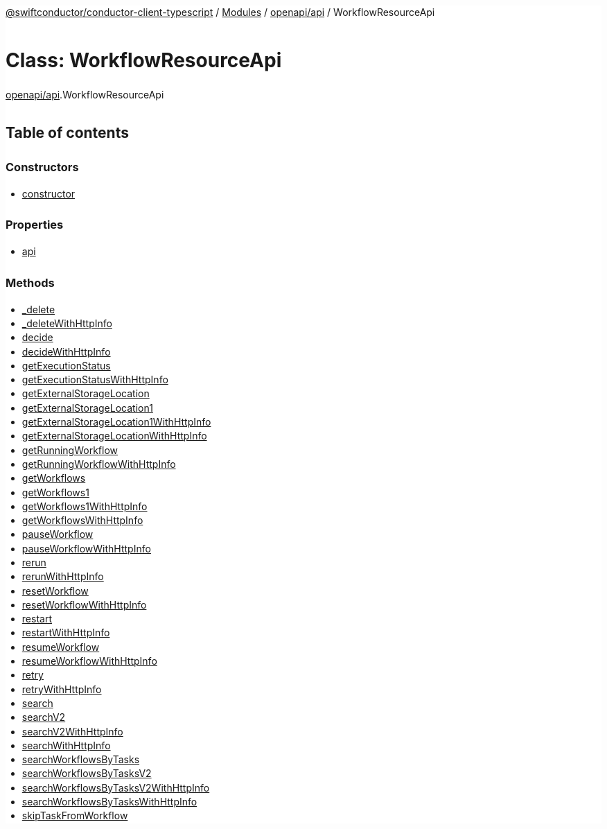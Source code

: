 [@swiftconductor/conductor-client-typescript](../README.md) / [Modules](../modules.md) / [openapi/api](../modules/openapi_api.md) / WorkflowResourceApi

# Class: WorkflowResourceApi

[openapi/api](../modules/openapi_api.md).WorkflowResourceApi

## Table of contents

### Constructors

- [constructor](openapi_api.WorkflowResourceApi.md#constructor)

### Properties

- [api](openapi_api.WorkflowResourceApi.md#api)

### Methods

- [\_delete](openapi_api.WorkflowResourceApi.md#_delete)
- [\_deleteWithHttpInfo](openapi_api.WorkflowResourceApi.md#_deletewithhttpinfo)
- [decide](openapi_api.WorkflowResourceApi.md#decide)
- [decideWithHttpInfo](openapi_api.WorkflowResourceApi.md#decidewithhttpinfo)
- [getExecutionStatus](openapi_api.WorkflowResourceApi.md#getexecutionstatus)
- [getExecutionStatusWithHttpInfo](openapi_api.WorkflowResourceApi.md#getexecutionstatuswithhttpinfo)
- [getExternalStorageLocation](openapi_api.WorkflowResourceApi.md#getexternalstoragelocation)
- [getExternalStorageLocation1](openapi_api.WorkflowResourceApi.md#getexternalstoragelocation1)
- [getExternalStorageLocation1WithHttpInfo](openapi_api.WorkflowResourceApi.md#getexternalstoragelocation1withhttpinfo)
- [getExternalStorageLocationWithHttpInfo](openapi_api.WorkflowResourceApi.md#getexternalstoragelocationwithhttpinfo)
- [getRunningWorkflow](openapi_api.WorkflowResourceApi.md#getrunningworkflow)
- [getRunningWorkflowWithHttpInfo](openapi_api.WorkflowResourceApi.md#getrunningworkflowwithhttpinfo)
- [getWorkflows](openapi_api.WorkflowResourceApi.md#getworkflows)
- [getWorkflows1](openapi_api.WorkflowResourceApi.md#getworkflows1)
- [getWorkflows1WithHttpInfo](openapi_api.WorkflowResourceApi.md#getworkflows1withhttpinfo)
- [getWorkflowsWithHttpInfo](openapi_api.WorkflowResourceApi.md#getworkflowswithhttpinfo)
- [pauseWorkflow](openapi_api.WorkflowResourceApi.md#pauseworkflow)
- [pauseWorkflowWithHttpInfo](openapi_api.WorkflowResourceApi.md#pauseworkflowwithhttpinfo)
- [rerun](openapi_api.WorkflowResourceApi.md#rerun)
- [rerunWithHttpInfo](openapi_api.WorkflowResourceApi.md#rerunwithhttpinfo)
- [resetWorkflow](openapi_api.WorkflowResourceApi.md#resetworkflow)
- [resetWorkflowWithHttpInfo](openapi_api.WorkflowResourceApi.md#resetworkflowwithhttpinfo)
- [restart](openapi_api.WorkflowResourceApi.md#restart)
- [restartWithHttpInfo](openapi_api.WorkflowResourceApi.md#restartwithhttpinfo)
- [resumeWorkflow](openapi_api.WorkflowResourceApi.md#resumeworkflow)
- [resumeWorkflowWithHttpInfo](openapi_api.WorkflowResourceApi.md#resumeworkflowwithhttpinfo)
- [retry](openapi_api.WorkflowResourceApi.md#retry)
- [retryWithHttpInfo](openapi_api.WorkflowResourceApi.md#retrywithhttpinfo)
- [search](openapi_api.WorkflowResourceApi.md#search)
- [searchV2](openapi_api.WorkflowResourceApi.md#searchv2)
- [searchV2WithHttpInfo](openapi_api.WorkflowResourceApi.md#searchv2withhttpinfo)
- [searchWithHttpInfo](openapi_api.WorkflowResourceApi.md#searchwithhttpinfo)
- [searchWorkflowsByTasks](openapi_api.WorkflowResourceApi.md#searchworkflowsbytasks)
- [searchWorkflowsByTasksV2](openapi_api.WorkflowResourceApi.md#searchworkflowsbytasksv2)
- [searchWorkflowsByTasksV2WithHttpInfo](openapi_api.WorkflowResourceApi.md#searchworkflowsbytasksv2withhttpinfo)
- [searchWorkflowsByTasksWithHttpInfo](openapi_api.WorkflowResourceApi.md#searchworkflowsbytaskswithhttpinfo)
- [skipTaskFromWorkflow](openapi_api.WorkflowResourceApi.md#skiptaskfromworkflow)